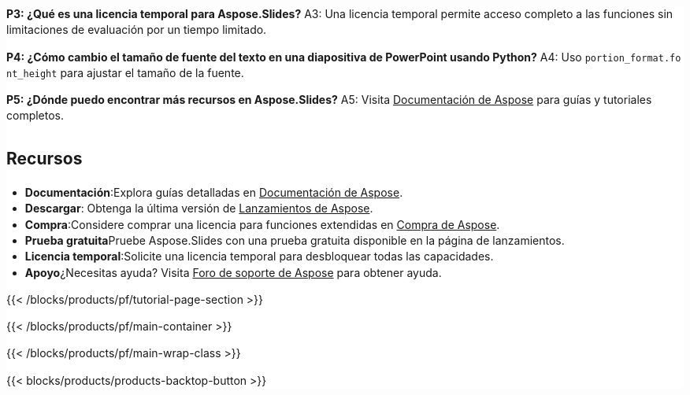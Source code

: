 **P3: ¿Qué es una licencia temporal para Aspose.Slides?**
A3: Una licencia temporal permite acceso completo a las funciones sin limitaciones de evaluación por un tiempo limitado.

**P4: ¿Cómo cambio el tamaño de fuente del texto en una diapositiva de PowerPoint usando Python?**
A4: Uso `portion_format.font_height` para ajustar el tamaño de la fuente.

**P5: ¿Dónde puedo encontrar más recursos en Aspose.Slides?**
A5: Visita [Documentación de Aspose](https://reference.aspose.com/slides/python-net/) para guías y tutoriales completos.

## Recursos
- **Documentación**:Explora guías detalladas en [Documentación de Aspose](https://reference.aspose.com/slides/python-net/).
- **Descargar**: Obtenga la última versión de [Lanzamientos de Aspose](https://releases.aspose.com/slides/python-net/).
- **Compra**:Considere comprar una licencia para funciones extendidas en [Compra de Aspose](https://purchase.aspose.com/buy).
- **Prueba gratuita**Pruebe Aspose.Slides con una prueba gratuita disponible en la página de lanzamientos.
- **Licencia temporal**:Solicite una licencia temporal para desbloquear todas las capacidades.
- **Apoyo**¿Necesitas ayuda? Visita [Foro de soporte de Aspose](https://forum.aspose.com/c/slides/11) para obtener ayuda.

{{< /blocks/products/pf/tutorial-page-section >}}

{{< /blocks/products/pf/main-container >}}

{{< /blocks/products/pf/main-wrap-class >}}

{{< blocks/products/products-backtop-button >}}
